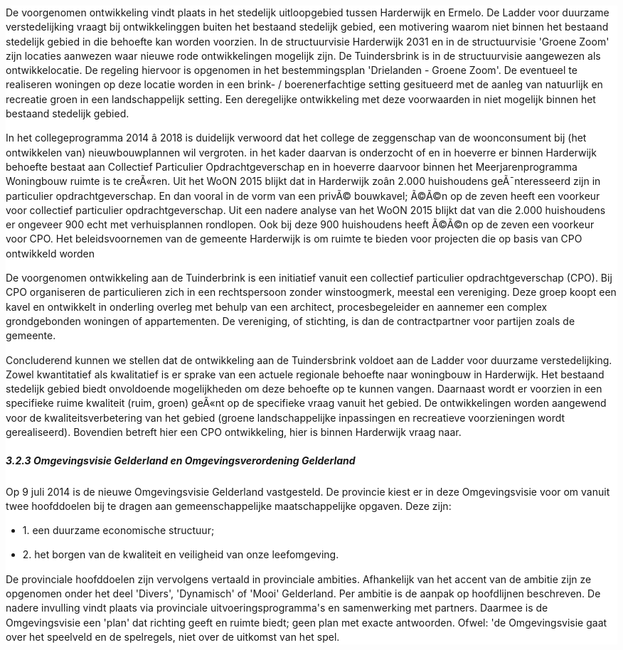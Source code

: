 De voorgenomen ontwikkeling vindt plaats in het stedelijk uitloopgebied tussen Harderwijk en Ermelo. De Ladder voor duurzame verstedelijking vraagt bij ontwikkelinggen buiten het bestaand stedelijk gebied, een motivering waarom niet binnen het bestaand stedelijk gebied in die behoefte kan worden voorzien. In de structuurvisie Harderwijk 2031 en in de structuurvisie 'Groene Zoom' zijn locaties aanwezen waar nieuwe rode ontwikkelingen mogelijk zijn. De Tuindersbrink is in de structuurvisie aangewezen als ontwikkelocatie. De regeling hiervoor is opgenomen in het bestemmingsplan 'Drielanden \- Groene Zoom'. De eventueel te realiseren woningen op deze locatie worden in een brink\- / boerenerfachtige setting gesitueerd met de aanleg van natuurlijk en recreatie groen in een landschappelijk setting. Een deregelijke ontwikkeling met deze voorwaarden in niet mogelijk binnen het bestaand stedelijk gebied.

In het collegeprogramma 2014 â 2018 is duidelijk verwoord dat het college de zeggenschap van de woonconsument bij (het ontwikkelen van) nieuwbouwplannen wil vergroten. in het kader daarvan is onderzocht of en in hoeverre er binnen Harderwijk behoefte bestaat aan Collectief Particulier Opdrachtgeverschap en in hoeverre daarvoor binnen het Meerjarenprogramma Woningbouw ruimte is te creÃ«ren. Uit het WoON 2015 blijkt dat in Harderwijk zoân 2\.000 huishoudens geÃ¯nteresseerd zijn in particulier opdrachtgeverschap. En dan vooral in de vorm van een privÃ© bouwkavel; Ã©Ã©n op de zeven heeft een voorkeur voor collectief particulier opdrachtgeverschap. Uit een nadere analyse van het WoON 2015 blijkt dat van die 2\.000 huishoudens er ongeveer 900 echt met verhuisplannen rondlopen. Ook bij deze 900 huishoudens heeft Ã©Ã©n op de zeven een voorkeur voor CPO. Het beleidsvoornemen van de gemeente Harderwijk is om ruimte te bieden voor projecten die op basis van CPO ontwikkeld worden

De voorgenomen ontwikkeling aan de Tuinderbrink is een initiatief vanuit een collectief particulier opdrachtgeverschap (CPO). Bij CPO organiseren de particulieren zich in een rechtspersoon zonder winstoogmerk, meestal een vereniging. Deze groep koopt een kavel en ontwikkelt in onderling overleg met behulp van een architect, procesbegeleider en aannemer een complex grondgebonden woningen of appartementen. De vereniging, of stichting, is dan de contractpartner voor partijen zoals de gemeente.

Concluderend kunnen we stellen dat de ontwikkeling aan de Tuindersbrink voldoet aan de Ladder voor duurzame verstedelijking. Zowel kwantitatief als kwalitatief is er sprake van een actuele regionale behoefte naar woningbouw in Harderwijk. Het bestaand stedelijk gebied biedt onvoldoende mogelijkheden om deze behoefte op te kunnen vangen. Daarnaast wordt er voorzien in een specifieke ruime kwaliteit (ruim, groen) geÃ«nt op de specifieke vraag vanuit het gebied. De ontwikkelingen worden aangewend voor de kwaliteitsverbetering van het gebied (groene landschappelijke inpassingen en recreatieve voorzieningen wordt gerealiseerd). Bovendien betreft hier een CPO ontwikkeling, hier is binnen Harderwijk vraag naar.

##### 3\.2\.3 Omgevingsvisie Gelderland en Omgevingsverordening Gelderland

Op 9 juli 2014 is de nieuwe Omgevingsvisie Gelderland vastgesteld. De provincie kiest er in deze Omgevingsvisie voor om vanuit twee hoofddoelen bij te dragen aan gemeenschappelijke maatschappelijke opgaven. Deze zijn:

* 1\. een duurzame economische structuur;

* 2\. het borgen van de kwaliteit en veiligheid van onze leefomgeving.

De provinciale hoofddoelen zijn vervolgens vertaald in provinciale ambities. Afhankelijk van het accent van de ambitie zijn ze opgenomen onder het deel 'Divers', 'Dynamisch' of 'Mooi' Gelderland. Per ambitie is de aanpak op hoofdlijnen beschreven. De nadere invulling vindt plaats via provinciale uitvoeringsprogramma's en samenwerking met partners. Daarmee is de Omgevingsvisie een 'plan' dat richting geeft en ruimte biedt; geen plan met exacte antwoorden. Ofwel: 'de Omgevingsvisie gaat over het speelveld en de spelregels, niet over de uitkomst van het spel.
